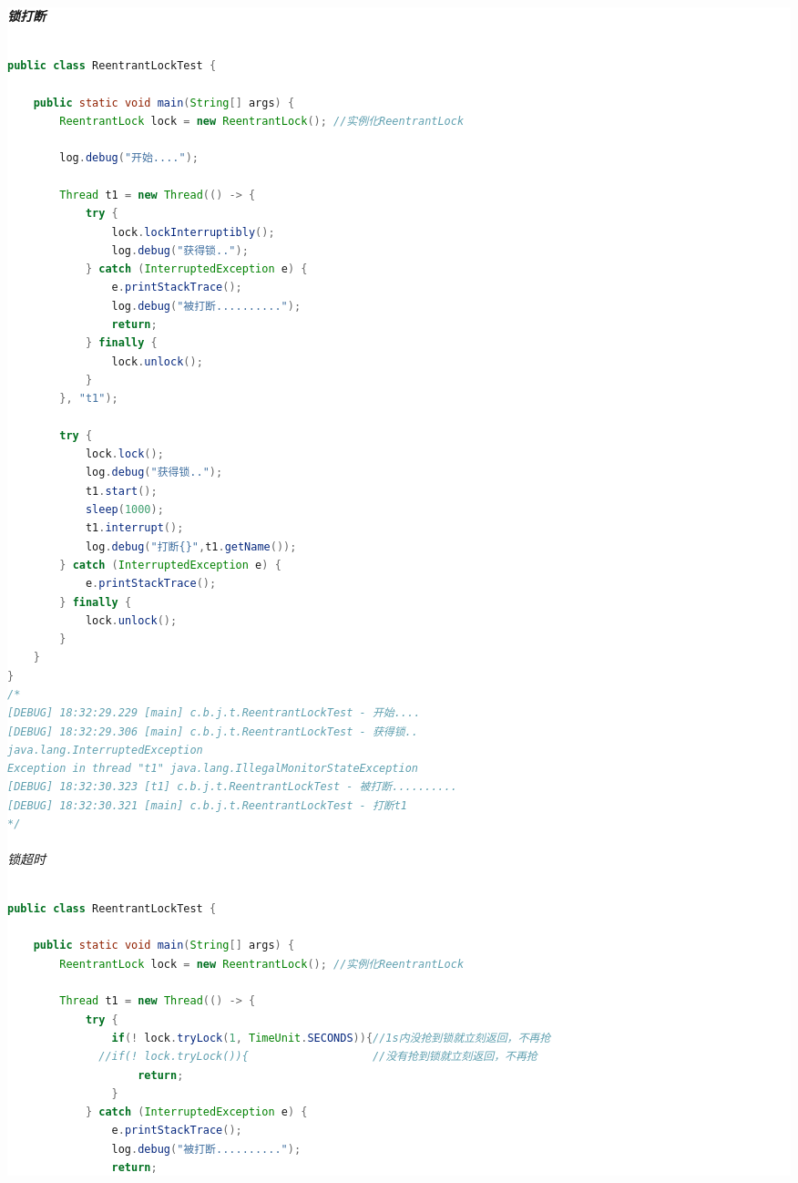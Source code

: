 ###### **锁打断**

```java
public class ReentrantLockTest {

    public static void main(String[] args) {
        ReentrantLock lock = new ReentrantLock(); //实例化ReentrantLock

        log.debug("开始....");

        Thread t1 = new Thread(() -> {
            try {
                lock.lockInterruptibly();
                log.debug("获得锁..");
            } catch (InterruptedException e) {
                e.printStackTrace();
                log.debug("被打断..........");
                return;
            } finally {
                lock.unlock();
            }
        }, "t1");

        try {
            lock.lock();
            log.debug("获得锁..");
            t1.start();
            sleep(1000);
            t1.interrupt();
            log.debug("打断{}",t1.getName());
        } catch (InterruptedException e) {
            e.printStackTrace();
        } finally {
            lock.unlock();
        }
    }
}
/*
[DEBUG] 18:32:29.229 [main] c.b.j.t.ReentrantLockTest - 开始.... 
[DEBUG] 18:32:29.306 [main] c.b.j.t.ReentrantLockTest - 获得锁.. 
java.lang.InterruptedException
Exception in thread "t1" java.lang.IllegalMonitorStateException
[DEBUG] 18:32:30.323 [t1] c.b.j.t.ReentrantLockTest - 被打断.......... 
[DEBUG] 18:32:30.321 [main] c.b.j.t.ReentrantLockTest - 打断t1 
*/
```

###### 锁超时

```java
public class ReentrantLockTest {

    public static void main(String[] args) {
        ReentrantLock lock = new ReentrantLock(); //实例化ReentrantLock

        Thread t1 = new Thread(() -> {
            try {
                if(! lock.tryLock(1, TimeUnit.SECONDS)){//1s内没抢到锁就立刻返回，不再抢
              //if(! lock.tryLock()){					//没有抢到锁就立刻返回，不再抢
                    return;
                }
            } catch (InterruptedException e) {
                e.printStackTrace();
                log.debug("被打断..........");
                return;
```